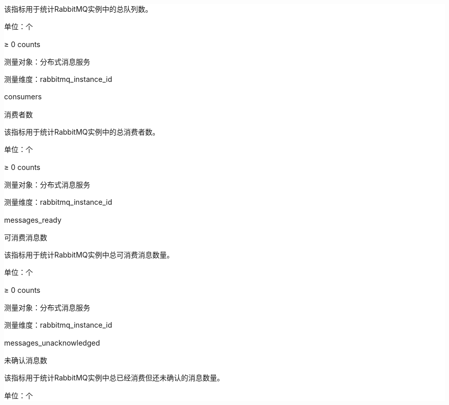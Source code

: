 <td class="cellrowborder" valign="top" width="32.18%" headers="mcps1.2.6.1.3 "><p id="p92776141913"><a name="p92776141913"></a><a name="p92776141913"></a>该指标用于统计RabbitMQ实例中的总队列数。</p>
<p id="p1277181181919"><a name="p1277181181919"></a><a name="p1277181181919"></a>单位：个</p>
</td>
<td class="cellrowborder" valign="top" width="12.920000000000002%" headers="mcps1.2.6.1.4 "><p id="p427712101913"><a name="p427712101913"></a><a name="p427712101913"></a>≥ 0 counts</p>
</td>
<td class="cellrowborder" valign="top" width="23.74%" headers="mcps1.2.6.1.5 "><p id="p1927712191913"><a name="p1927712191913"></a><a name="p1927712191913"></a>测量对象：分布式消息服务</p>
<p id="p22778117191"><a name="p22778117191"></a><a name="p22778117191"></a>测量维度：rabbitmq_instance_id</p>
</td>
</tr>
<tr id="row142776116194"><td class="cellrowborder" valign="top" width="15%" headers="mcps1.2.6.1.1 "><p id="p182770116197"><a name="p182770116197"></a><a name="p182770116197"></a>consumers</p>
</td>
<td class="cellrowborder" valign="top" width="16.16%" headers="mcps1.2.6.1.2 "><p id="p122771915194"><a name="p122771915194"></a><a name="p122771915194"></a>消费者数</p>
</td>
<td class="cellrowborder" valign="top" width="32.18%" headers="mcps1.2.6.1.3 "><p id="p0277111161919"><a name="p0277111161919"></a><a name="p0277111161919"></a>该指标用于统计RabbitMQ实例中的总消费者数。</p>
<p id="p15277914191"><a name="p15277914191"></a><a name="p15277914191"></a>单位：个</p>
</td>
<td class="cellrowborder" valign="top" width="12.920000000000002%" headers="mcps1.2.6.1.4 "><p id="p102773110193"><a name="p102773110193"></a><a name="p102773110193"></a>≥ 0 counts</p>
</td>
<td class="cellrowborder" valign="top" width="23.74%" headers="mcps1.2.6.1.5 "><p id="p827751201915"><a name="p827751201915"></a><a name="p827751201915"></a>测量对象：分布式消息服务</p>
<p id="p627714161918"><a name="p627714161918"></a><a name="p627714161918"></a>测量维度：rabbitmq_instance_id</p>
</td>
</tr>
<tr id="row5277131131916"><td class="cellrowborder" valign="top" width="15%" headers="mcps1.2.6.1.1 "><p id="p1327712114191"><a name="p1327712114191"></a><a name="p1327712114191"></a>messages_ready</p>
</td>
<td class="cellrowborder" valign="top" width="16.16%" headers="mcps1.2.6.1.2 "><p id="p16277614193"><a name="p16277614193"></a><a name="p16277614193"></a>可消费消息数</p>
</td>
<td class="cellrowborder" valign="top" width="32.18%" headers="mcps1.2.6.1.3 "><p id="p1427714151913"><a name="p1427714151913"></a><a name="p1427714151913"></a>该指标用于统计RabbitMQ实例中总可消费消息数量。</p>
<p id="p2027716121911"><a name="p2027716121911"></a><a name="p2027716121911"></a>单位：个</p>
</td>
<td class="cellrowborder" valign="top" width="12.920000000000002%" headers="mcps1.2.6.1.4 "><p id="p15277131191919"><a name="p15277131191919"></a><a name="p15277131191919"></a>≥ 0 counts</p>
</td>
<td class="cellrowborder" valign="top" width="23.74%" headers="mcps1.2.6.1.5 "><p id="p11278121161914"><a name="p11278121161914"></a><a name="p11278121161914"></a>测量对象：分布式消息服务</p>
<p id="p1727816111916"><a name="p1727816111916"></a><a name="p1727816111916"></a>测量维度：rabbitmq_instance_id</p>
</td>
</tr>
<tr id="row127810113194"><td class="cellrowborder" valign="top" width="15%" headers="mcps1.2.6.1.1 "><p id="p72789111912"><a name="p72789111912"></a><a name="p72789111912"></a>messages_unacknowledged</p>
</td>
<td class="cellrowborder" valign="top" width="16.16%" headers="mcps1.2.6.1.2 "><p id="p152783151910"><a name="p152783151910"></a><a name="p152783151910"></a>未确认消息数</p>
</td>
<td class="cellrowborder" valign="top" width="32.18%" headers="mcps1.2.6.1.3 "><p id="p32783115197"><a name="p32783115197"></a><a name="p32783115197"></a>该指标用于统计RabbitMQ实例中总已经消费但还未确认的消息数量。</p>
<p id="p1278171101910"><a name="p1278171101910"></a><a name="p1278171101910"></a>单位：个</p>
</td>